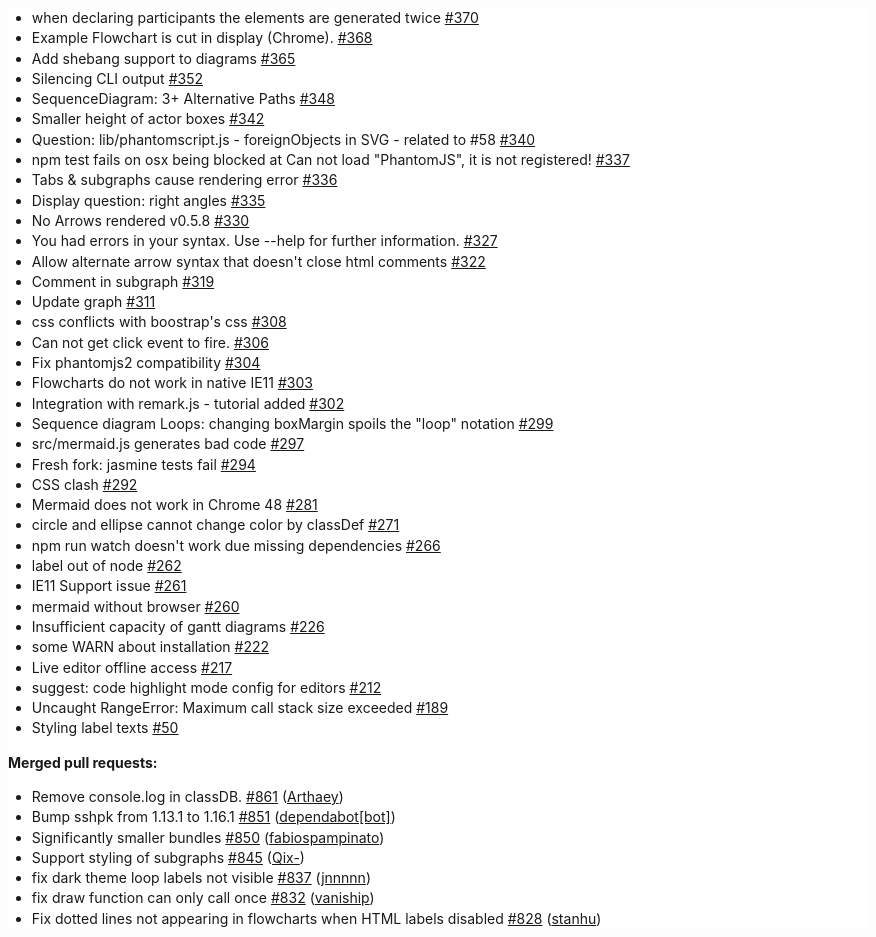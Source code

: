 - when declaring participants the elements are generated twice [#370](https://github.com/knsv/mermaid/issues/370)
- Example Flowchart is cut in display (Chrome). [#368](https://github.com/knsv/mermaid/issues/368)
- Add shebang support to diagrams [#365](https://github.com/knsv/mermaid/issues/365)
- Silencing CLI output [#352](https://github.com/knsv/mermaid/issues/352)
- SequenceDiagram: 3+ Alternative Paths [#348](https://github.com/knsv/mermaid/issues/348)
- Smaller height of actor boxes [#342](https://github.com/knsv/mermaid/issues/342)
- Question: lib/phantomscript.js - foreignObjects in SVG - related to #58 [#340](https://github.com/knsv/mermaid/issues/340)
- npm test fails on osx being blocked at Can not load "PhantomJS", it is not registered! [#337](https://github.com/knsv/mermaid/issues/337)
- Tabs & subgraphs cause rendering error [#336](https://github.com/knsv/mermaid/issues/336)
- Display question: right angles [#335](https://github.com/knsv/mermaid/issues/335)
- No Arrows rendered v0.5.8 [#330](https://github.com/knsv/mermaid/issues/330)
- You had errors in your syntax. Use --help for further information. [#327](https://github.com/knsv/mermaid/issues/327)
- Allow alternate arrow syntax that doesn't close html comments [#322](https://github.com/knsv/mermaid/issues/322)
- Comment in subgraph [#319](https://github.com/knsv/mermaid/issues/319)
- Update graph [#311](https://github.com/knsv/mermaid/issues/311)
- css conflicts with boostrap's css [#308](https://github.com/knsv/mermaid/issues/308)
- Can not get click event to fire. [#306](https://github.com/knsv/mermaid/issues/306)
- Fix phantomjs2 compatibility [#304](https://github.com/knsv/mermaid/issues/304)
- Flowcharts do not work in native IE11 [#303](https://github.com/knsv/mermaid/issues/303)
- Integration with remark.js - tutorial added [#302](https://github.com/knsv/mermaid/issues/302)
- Sequence diagram Loops: changing boxMargin spoils the "loop" notation [#299](https://github.com/knsv/mermaid/issues/299)
- src/mermaid.js generates bad code [#297](https://github.com/knsv/mermaid/issues/297)
- Fresh fork: jasmine tests fail [#294](https://github.com/knsv/mermaid/issues/294)
- CSS clash [#292](https://github.com/knsv/mermaid/issues/292)
- Mermaid does not work in Chrome 48 [#281](https://github.com/knsv/mermaid/issues/281)
- circle and ellipse cannot change color by classDef [#271](https://github.com/knsv/mermaid/issues/271)
- npm run watch doesn't work due missing dependencies [#266](https://github.com/knsv/mermaid/issues/266)
- label out of node [#262](https://github.com/knsv/mermaid/issues/262)
- IE11 Support issue [#261](https://github.com/knsv/mermaid/issues/261)
- mermaid without browser [#260](https://github.com/knsv/mermaid/issues/260)
- Insufficient capacity of gantt diagrams [#226](https://github.com/knsv/mermaid/issues/226)
- some WARN about installation [#222](https://github.com/knsv/mermaid/issues/222)
- Live editor offline access [#217](https://github.com/knsv/mermaid/issues/217)
- suggest: code highlight mode config for editors [#212](https://github.com/knsv/mermaid/issues/212)
- Uncaught RangeError: Maximum call stack size exceeded [#189](https://github.com/knsv/mermaid/issues/189)
- Styling label texts [#50](https://github.com/knsv/mermaid/issues/50)

**Merged pull requests:**

- Remove console.log in classDB. [#861](https://github.com/knsv/mermaid/pull/861) ([Arthaey](https://github.com/Arthaey))
- Bump sshpk from 1.13.1 to 1.16.1 [#851](https://github.com/knsv/mermaid/pull/851) ([dependabot\[bot\]](https://github.com/apps/dependabot))
- Significantly smaller bundles [#850](https://github.com/knsv/mermaid/pull/850) ([fabiospampinato](https://github.com/fabiospampinato))
- Support styling of subgraphs [#845](https://github.com/knsv/mermaid/pull/845) ([Qix-](https://github.com/Qix-))
- fix dark theme loop labels not visible [#837](https://github.com/knsv/mermaid/pull/837) ([jnnnnn](https://github.com/jnnnnn))
- fix draw function can only call once [#832](https://github.com/knsv/mermaid/pull/832) ([vaniship](https://github.com/vaniship))
- Fix dotted lines not appearing in flowcharts when HTML labels disabled [#828](https://github.com/knsv/mermaid/pull/828) ([stanhu](https://github.com/stanhu))